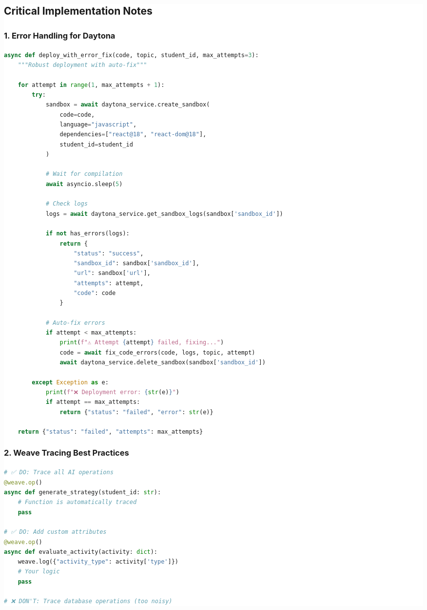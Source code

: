 
## Critical Implementation Notes

### 1. Error Handling for Daytona

```python
async def deploy_with_error_fix(code, topic, student_id, max_attempts=3):
    """Robust deployment with auto-fix"""
    
    for attempt in range(1, max_attempts + 1):
        try:
            sandbox = await daytona_service.create_sandbox(
                code=code,
                language="javascript",
                dependencies=["react@18", "react-dom@18"],
                student_id=student_id
            )
            
            # Wait for compilation
            await asyncio.sleep(5)
            
            # Check logs
            logs = await daytona_service.get_sandbox_logs(sandbox['sandbox_id'])
            
            if not has_errors(logs):
                return {
                    "status": "success",
                    "sandbox_id": sandbox['sandbox_id'],
                    "url": sandbox['url'],
                    "attempts": attempt,
                    "code": code
                }
            
            # Auto-fix errors
            if attempt < max_attempts:
                print(f"⚠️ Attempt {attempt} failed, fixing...")
                code = await fix_code_errors(code, logs, topic, attempt)
                await daytona_service.delete_sandbox(sandbox['sandbox_id'])
            
        except Exception as e:
            print(f"❌ Deployment error: {str(e)}")
            if attempt == max_attempts:
                return {"status": "failed", "error": str(e)}
    
    return {"status": "failed", "attempts": max_attempts}
```

### 2. Weave Tracing Best Practices

```python
# ✅ DO: Trace all AI operations
@weave.op()
async def generate_strategy(student_id: str):
    # Function is automatically traced
    pass

# ✅ DO: Add custom attributes
@weave.op()
async def evaluate_activity(activity: dict):
    weave.log({"activity_type": activity['type']})
    # Your logic
    pass

# ❌ DON'T: Trace database operations (too noisy)
```